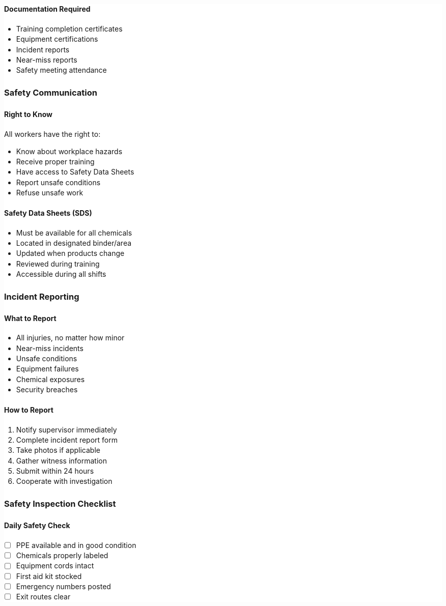 #### Documentation Required
- Training completion certificates
- Equipment certifications
- Incident reports
- Near-miss reports
- Safety meeting attendance

### Safety Communication

#### Right to Know
All workers have the right to:
- Know about workplace hazards
- Receive proper training
- Have access to Safety Data Sheets
- Report unsafe conditions
- Refuse unsafe work

#### Safety Data Sheets (SDS)
- Must be available for all chemicals
- Located in designated binder/area
- Updated when products change
- Reviewed during training
- Accessible during all shifts

### Incident Reporting

#### What to Report
- All injuries, no matter how minor
- Near-miss incidents
- Unsafe conditions
- Equipment failures
- Chemical exposures
- Security breaches

#### How to Report
1. Notify supervisor immediately
2. Complete incident report form
3. Take photos if applicable
4. Gather witness information
5. Submit within 24 hours
6. Cooperate with investigation

### Safety Inspection Checklist

#### Daily Safety Check
- [ ] PPE available and in good condition
- [ ] Chemicals properly labeled
- [ ] Equipment cords intact
- [ ] First aid kit stocked
- [ ] Emergency numbers posted
- [ ] Exit routes clear
